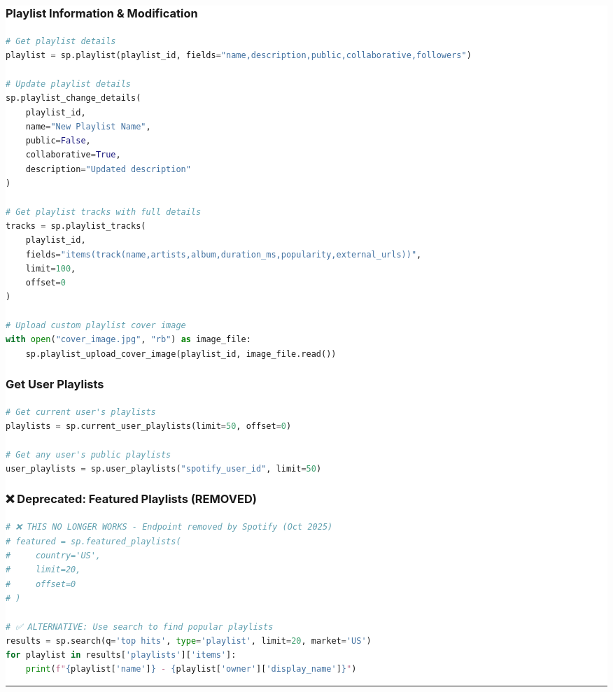 ### Playlist Information & Modification
```python
# Get playlist details
playlist = sp.playlist(playlist_id, fields="name,description,public,collaborative,followers")

# Update playlist details
sp.playlist_change_details(
    playlist_id,
    name="New Playlist Name",
    public=False,
    collaborative=True,
    description="Updated description"
)

# Get playlist tracks with full details
tracks = sp.playlist_tracks(
    playlist_id,
    fields="items(track(name,artists,album,duration_ms,popularity,external_urls))",
    limit=100,
    offset=0
)

# Upload custom playlist cover image
with open("cover_image.jpg", "rb") as image_file:
    sp.playlist_upload_cover_image(playlist_id, image_file.read())
```

### Get User Playlists
```python
# Get current user's playlists
playlists = sp.current_user_playlists(limit=50, offset=0)

# Get any user's public playlists
user_playlists = sp.user_playlists("spotify_user_id", limit=50)
```

### ❌ Deprecated: Featured Playlists (REMOVED)
```python
# ❌ THIS NO LONGER WORKS - Endpoint removed by Spotify (Oct 2025)
# featured = sp.featured_playlists(
#     country='US',
#     limit=20,
#     offset=0
# )

# ✅ ALTERNATIVE: Use search to find popular playlists
results = sp.search(q='top hits', type='playlist', limit=20, market='US')
for playlist in results['playlists']['items']:
    print(f"{playlist['name']} - {playlist['owner']['display_name']}")
```

---
